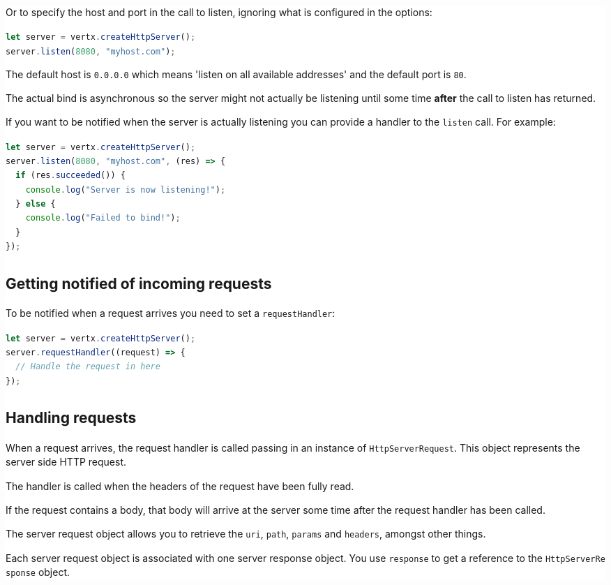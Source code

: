 Or to specify the host and port in the call to listen, ignoring what is
configured in the options:

``` js
let server = vertx.createHttpServer();
server.listen(8080, "myhost.com");
```

The default host is `0.0.0.0` which means 'listen on all available
addresses' and the default port is `80`.

The actual bind is asynchronous so the server might not actually be
listening until some time **after** the call to listen has returned.

If you want to be notified when the server is actually listening you can
provide a handler to the `listen` call. For example:

``` js
let server = vertx.createHttpServer();
server.listen(8080, "myhost.com", (res) => {
  if (res.succeeded()) {
    console.log("Server is now listening!");
  } else {
    console.log("Failed to bind!");
  }
});
```

## Getting notified of incoming requests

To be notified when a request arrives you need to set a
`requestHandler`:

``` js
let server = vertx.createHttpServer();
server.requestHandler((request) => {
  // Handle the request in here
});
```

## Handling requests

When a request arrives, the request handler is called passing in an
instance of `HttpServerRequest`. This object represents the server side
HTTP request.

The handler is called when the headers of the request have been fully
read.

If the request contains a body, that body will arrive at the server some
time after the request handler has been called.

The server request object allows you to retrieve the `uri`, `path`,
`params` and `headers`, amongst other things.

Each server request object is associated with one server response
object. You use `response` to get a reference to the
`HttpServerResponse` object.
